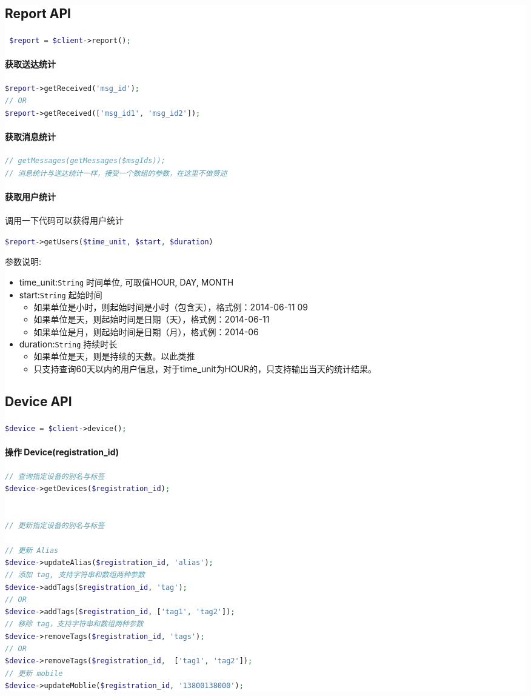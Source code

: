 ## Report API

```php
 $report = $client->report();
 ```

#### 获取送达统计

```php
$report->getReceived('msg_id');
// OR
$report->getReceived(['msg_id1', 'msg_id2']);
```

#### 获取消息统计

```php
// getMessages(getMessages($msgIds));
// 消息统计与送达统计一样，接受一个数组的参数，在这里不做赘述
```

#### 获取用户统计

调用一下代码可以获得用户统计

```php
$report->getUsers($time_unit, $start, $duration)
```

参数说明:

- time_unit:`String` 时间单位, 可取值HOUR, DAY, MONTH
- start:`String` 起始时间
    - 如果单位是小时，则起始时间是小时（包含天），格式例：2014-06-11 09
    - 如果单位是天，则起始时间是日期（天），格式例：2014-06-11
    - 如果单位是月，则起始时间是日期（月），格式例：2014-06
- duration:`String` 持续时长
    - 如果单位是天，则是持续的天数。以此类推
    - 只支持查询60天以内的用户信息，对于time_unit为HOUR的，只支持输出当天的统计结果。

## Device API

```php
$device = $client->device();
```

#### 操作 Device(registration_id)

```php
// 查询指定设备的别名与标签
$device->getDevices($registration_id);


// 更新指定设备的别名与标签

// 更新 Alias
$device->updateAlias($registration_id, 'alias');
// 添加 tag, 支持字符串和数组两种参数
$device->addTags($registration_id, 'tag');
// OR
$device->addTags($registration_id, ['tag1', 'tag2']);
// 移除 tag，支持字符串和数组两种参数
$device->removeTags($registration_id, 'tags');
// OR
$device->removeTags($registration_id,  ['tag1', 'tag2']);
// 更新 mobile
$device->updateMoblie($registration_id, '13800138000');

```